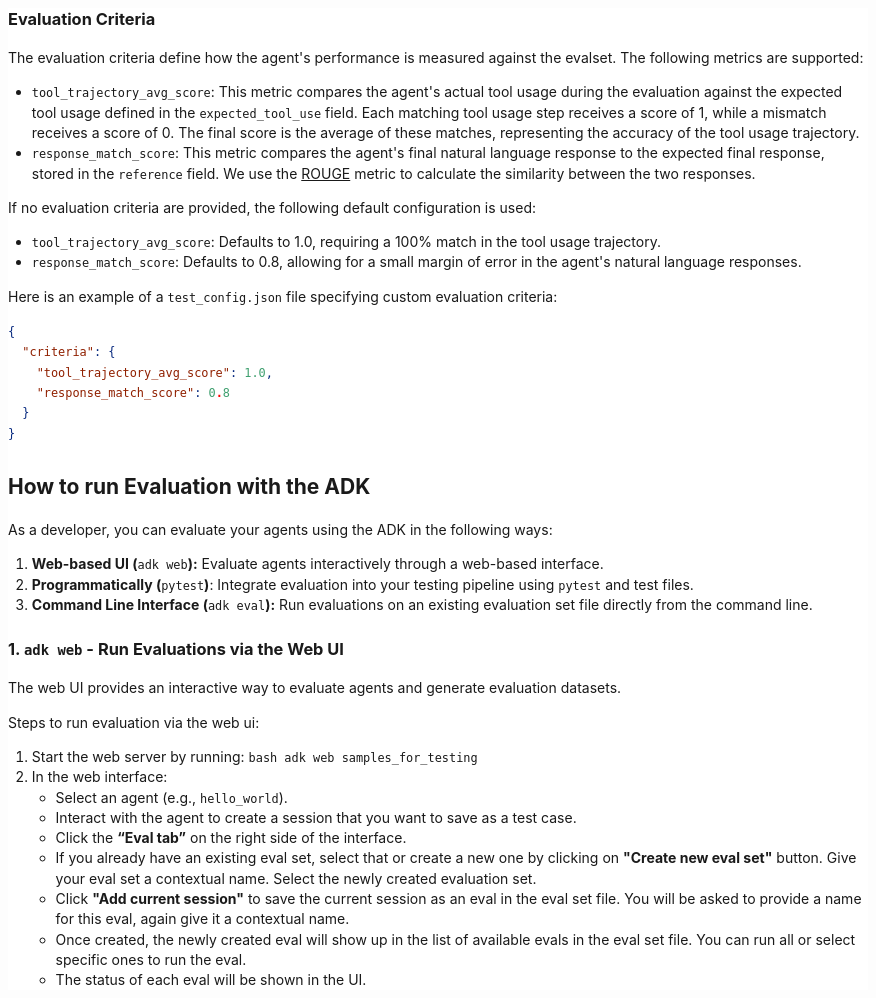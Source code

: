### Evaluation Criteria

The evaluation criteria define how the agent's performance is measured against the evalset. The following metrics are supported:

* `tool_trajectory_avg_score`: This metric compares the agent's actual tool usage during the evaluation against the expected tool usage defined in the `expected_tool_use` field. Each matching tool usage step receives a score of 1, while a mismatch receives a score of 0\. The final score is the average of these matches, representing the accuracy of the tool usage trajectory.  
* `response_match_score`: This metric compares the agent's final natural language response to the expected final response, stored in the `reference` field. We use the [ROUGE](https://en.wikipedia.org/wiki/ROUGE_\(metric\)) metric to calculate the similarity between the two responses.

If no evaluation criteria are provided, the following default configuration is used:

* `tool_trajectory_avg_score`: Defaults to 1.0, requiring a 100% match in the tool usage trajectory.  
* `response_match_score`: Defaults to 0.8, allowing for a small margin of error in the agent's natural language responses.

Here is an example of a `test_config.json` file specifying custom evaluation criteria:

```json
{
  "criteria": {
    "tool_trajectory_avg_score": 1.0,
    "response_match_score": 0.8
  }
}
```

## How to run Evaluation with the ADK

As a developer, you can evaluate your agents using the ADK in the following ways:

1. **Web-based UI (**`adk web`**):** Evaluate agents interactively through a web-based interface.  
2. **Programmatically (**`pytest`**)**: Integrate evaluation into your testing pipeline using `pytest` and test files.  
3. **Command Line Interface (**`adk eval`**):** Run evaluations on an existing evaluation set file directly from the command line.

### 1\. `adk web` \- Run Evaluations via the Web UI

The web UI provides an interactive way to evaluate agents and generate evaluation datasets.

Steps to run evaluation via the web ui:

1. Start the web server by running: `bash adk web samples_for_testing`  
2. In the web interface:  
    * Select an agent (e.g., `hello_world`).  
    * Interact with the agent to create a session that you want to save as a test case.  
    * Click the **“Eval tab”** on the right side of the interface.  
    * If you already have an existing eval set, select that or create a new one by clicking on **"Create new eval set"** button. Give your eval set a contextual name. Select the newly created evaluation set.  
    * Click **"Add current session"** to save the current session as an eval in the eval set file. You will be asked to provide a name for this eval, again give it a contextual name.  
    * Once created, the newly created eval will show up in the list of available evals in the eval set file. You can run all or select specific ones to run the eval.  
    * The status of each eval will be shown in the UI.
